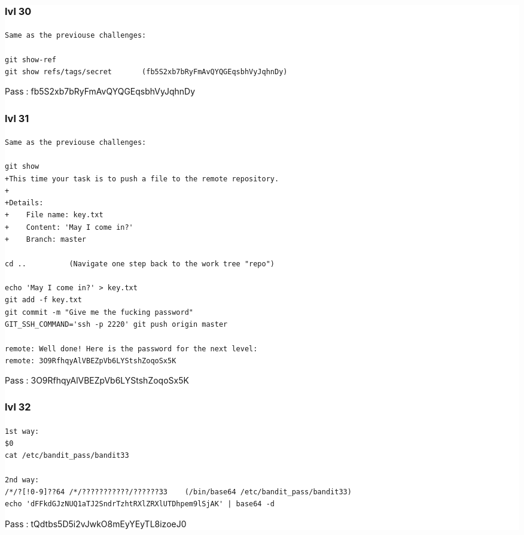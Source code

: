 ### lvl 30
```
Same as the previouse challenges:

git show-ref
git show refs/tags/secret       (fb5S2xb7bRyFmAvQYQGEqsbhVyJqhnDy)
```
Pass : fb5S2xb7bRyFmAvQYQGEqsbhVyJqhnDy
### lvl 31
```
Same as the previouse challenges:

git show
+This time your task is to push a file to the remote repository.
+
+Details:
+    File name: key.txt
+    Content: 'May I come in?'
+    Branch: master

cd ..          (Navigate one step back to the work tree "repo")

echo 'May I come in?' > key.txt
git add -f key.txt
git commit -m "Give me the fucking password"
GIT_SSH_COMMAND='ssh -p 2220' git push origin master

remote: Well done! Here is the password for the next level:
remote: 3O9RfhqyAlVBEZpVb6LYStshZoqoSx5K
```
Pass : 3O9RfhqyAlVBEZpVb6LYStshZoqoSx5K
### lvl 32
```
1st way:
$0
cat /etc/bandit_pass/bandit33

2nd way:
/*/?[!0-9]??64 /*/???????????/??????33    (/bin/base64 /etc/bandit_pass/bandit33)
echo 'dFFkdGJzNUQ1aTJ2SndrTzhtRXlZRXlUTDhpem9lSjAK' | base64 -d
```
Pass : tQdtbs5D5i2vJwkO8mEyYEyTL8izoeJ0


